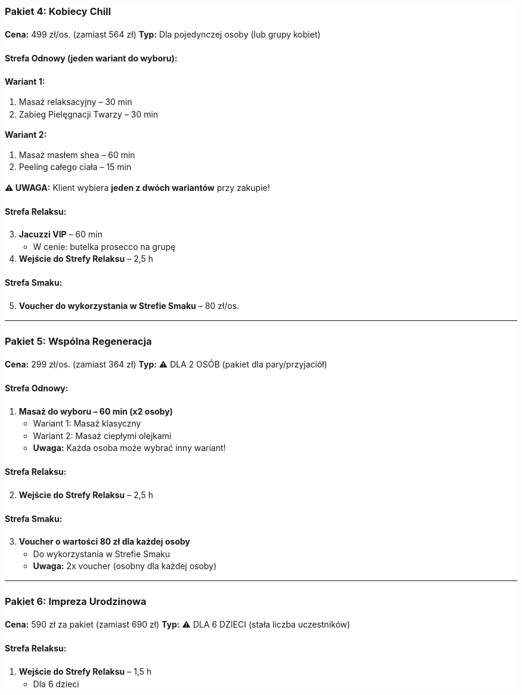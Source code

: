 
### Pakiet 4: Kobiecy Chill
**Cena:** 499 zł/os. (zamiast 564 zł)
**Typ:** Dla pojedynczej osoby (lub grupy kobiet)

#### Strefa Odnowy (jeden wariant do wyboru):
**Wariant 1:**
1. Masaż relaksacyjny – 30 min
2. Zabieg Pielęgnacji Twarzy – 30 min

**Wariant 2:**
1. Masaż masłem shea – 60 min
2. Peeling całego ciała – 15 min

**⚠️ UWAGA:** Klient wybiera **jeden z dwóch wariantów** przy zakupie!

#### Strefa Relaksu:
3. **Jacuzzi VIP** – 60 min
   - W cenie: butelka prosecco na grupę
4. **Wejście do Strefy Relaksu** – 2,5 h

#### Strefa Smaku:
5. **Voucher do wykorzystania w Strefie Smaku** – 80 zł/os.

---

### Pakiet 5: Wspólna Regeneracja
**Cena:** 299 zł/os. (zamiast 364 zł)
**Typ:** ⚠️ DLA 2 OSÓB (pakiet dla pary/przyjaciół)

#### Strefa Odnowy:
1. **Masaż do wyboru – 60 min (x2 osoby)**
   - Wariant 1: Masaż klasyczny
   - Wariant 2: Masaż ciepłymi olejkami
   - **Uwaga:** Każda osoba może wybrać inny wariant!

#### Strefa Relaksu:
2. **Wejście do Strefy Relaksu** – 2,5 h

#### Strefa Smaku:
3. **Voucher o wartości 80 zł dla każdej osoby**
   - Do wykorzystania w Strefie Smaku
   - **Uwaga:** 2x voucher (osobny dla każdej osoby)

---

### Pakiet 6: Impreza Urodzinowa
**Cena:** 590 zł za pakiet (zamiast 690 zł)
**Typ:** ⚠️ DLA 6 DZIECI (stała liczba uczestników)

#### Strefa Relaksu:
1. **Wejście do Strefy Relaksu** – 1,5 h
   - Dla 6 dzieci
